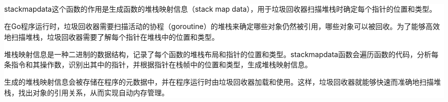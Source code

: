 stackmapdata这个函数的作用是生成函数的堆栈映射信息（stack map data），用于垃圾回收器扫描堆栈时确定每个指针的位置和类型。

在Go程序运行时，垃圾回收器需要扫描活动的协程（goroutine）的堆栈来确定哪些对象仍然被引用，哪些对象可以被回收。为了能够高效地扫描堆栈，垃圾回收器需要了解每个指针在堆栈中的位置和类型。

堆栈映射信息是一种二进制的数据结构，记录了每个函数的堆栈布局和指针的位置和类型。stackmapdata函数会遍历函数的代码，分析每条指令和其操作数，识别出其中的指针，并根据指针在栈帧中的位置和类型，生成堆栈映射信息。

生成的堆栈映射信息会被存储在程序的元数据中，并在程序运行时由垃圾回收器加载和使用。这样，垃圾回收器就能够快速而准确地扫描堆栈，找出对象的引用关系，从而实现自动内存管理。



